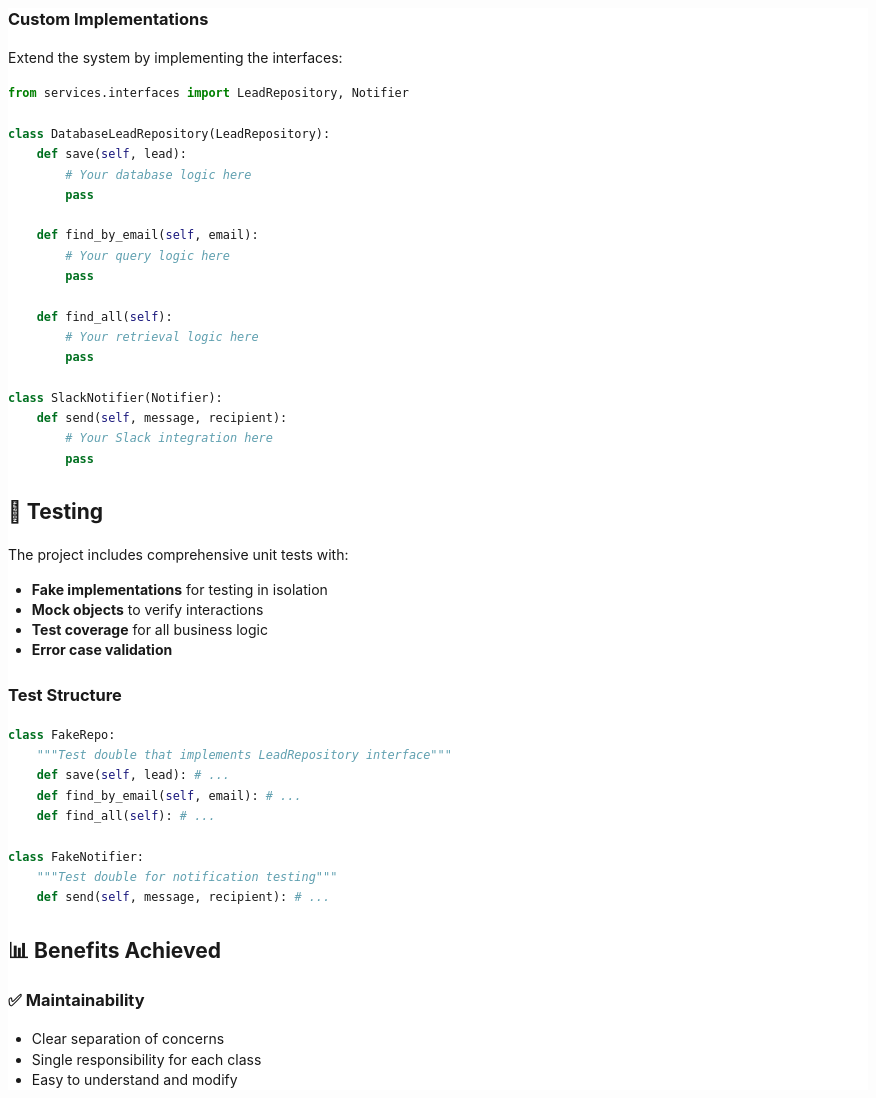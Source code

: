 ### Custom Implementations

Extend the system by implementing the interfaces:

```python
from services.interfaces import LeadRepository, Notifier

class DatabaseLeadRepository(LeadRepository):
    def save(self, lead): 
        # Your database logic here
        pass
    
    def find_by_email(self, email):
        # Your query logic here
        pass
    
    def find_all(self):
        # Your retrieval logic here
        pass

class SlackNotifier(Notifier):
    def send(self, message, recipient):
        # Your Slack integration here
        pass
```

## 🧪 Testing

The project includes comprehensive unit tests with:
- **Fake implementations** for testing in isolation
- **Mock objects** to verify interactions
- **Test coverage** for all business logic
- **Error case validation**

### Test Structure

```python
class FakeRepo:
    """Test double that implements LeadRepository interface"""
    def save(self, lead): # ...
    def find_by_email(self, email): # ...
    def find_all(self): # ...

class FakeNotifier:
    """Test double for notification testing"""
    def send(self, message, recipient): # ...
```

## 📊 Benefits Achieved

### ✅ Maintainability
- Clear separation of concerns
- Single responsibility for each class
- Easy to understand and modify
